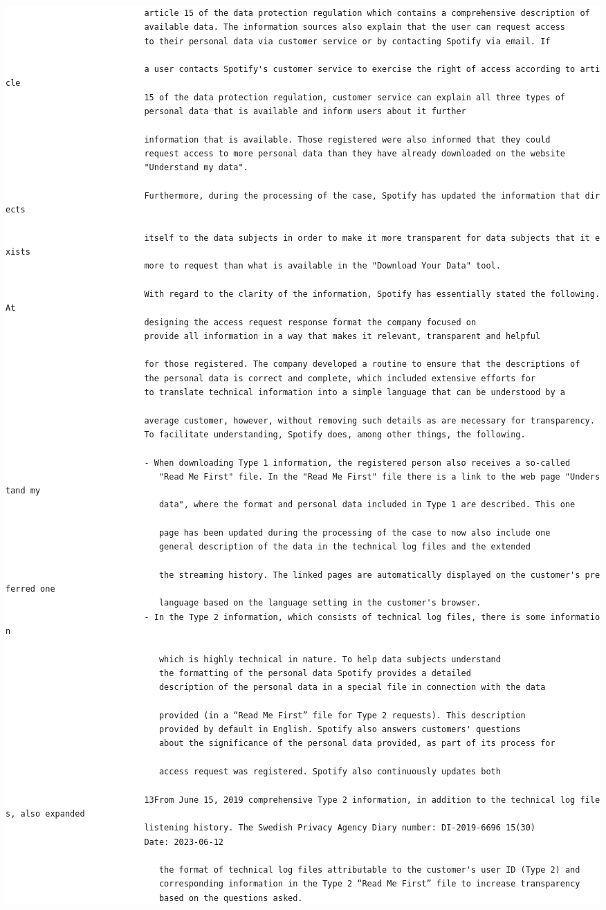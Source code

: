                                 article 15 of the data protection regulation which contains a comprehensive description of
                                available data. The information sources also explain that the user can request access
                                to their personal data via customer service or by contacting Spotify via email. If

                                a user contacts Spotify's customer service to exercise the right of access according to article
                                15 of the data protection regulation, customer service can explain all three types of
                                personal data that is available and inform users about it further

                                information that is available. Those registered were also informed that they could
                                request access to more personal data than they have already downloaded on the website
                                "Understand my data".

                                Furthermore, during the processing of the case, Spotify has updated the information that directs

                                itself to the data subjects in order to make it more transparent for data subjects that it exists
                                more to request than what is available in the "Download Your Data" tool.

                                With regard to the clarity of the information, Spotify has essentially stated the following. At
                                designing the access request response format the company focused on
                                provide all information in a way that makes it relevant, transparent and helpful

                                for those registered. The company developed a routine to ensure that the descriptions of
                                the personal data is correct and complete, which included extensive efforts for
                                to translate technical information into a simple language that can be understood by a

                                average customer, however, without removing such details as are necessary for transparency.
                                To facilitate understanding, Spotify does, among other things, the following.

                                - When downloading Type 1 information, the registered person also receives a so-called
                                   "Read Me First" file. In the "Read Me First" file there is a link to the web page "Understand my
                                   data", where the format and personal data included in Type 1 are described. This one

                                   page has been updated during the processing of the case to now also include one
                                   general description of the data in the technical log files and the extended

                                   the streaming history. The linked pages are automatically displayed on the customer's preferred one
                                   language based on the language setting in the customer's browser.
                                - In the Type 2 information, which consists of technical log files, there is some information

                                   which is highly technical in nature. To help data subjects understand
                                   the formatting of the personal data Spotify provides a detailed
                                   description of the personal data in a special file in connection with the data

                                   provided (in a “Read Me First” file for Type 2 requests). This description
                                   provided by default in English. Spotify also answers customers' questions
                                   about the significance of the personal data provided, as part of its process for

                                   access request was registered. Spotify also continuously updates both

                                13From June 15, 2019 comprehensive Type 2 information, in addition to the technical log files, also expanded
                                listening history. The Swedish Privacy Agency Diary number: DI-2019-6696 15(30)
                                Date: 2023-06-12

                                   the format of technical log files attributable to the customer's user ID (Type 2) and
                                   corresponding information in the Type 2 “Read Me First” file to increase transparency
                                   based on the questions asked.
